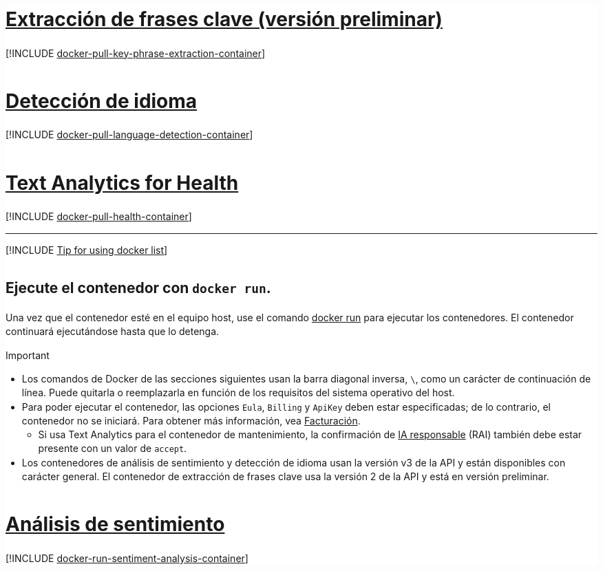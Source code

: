 # <a name="key-phrase-extraction-preview"></a>[Extracción de frases clave (versión preliminar)](#tab/keyphrase)

[!INCLUDE [docker-pull-key-phrase-extraction-container](../includes/docker-pull-key-phrase-extraction-container.md)]

# <a name="language-detection"></a>[Detección de idioma](#tab/language)

[!INCLUDE [docker-pull-language-detection-container](../includes/docker-pull-language-detection-container.md)]

# <a name="text-analytics-for-health"></a>[Text Analytics for Health](#tab/healthcare)

[!INCLUDE [docker-pull-health-container](../includes/docker-pull-health-container.md)]

***

[!INCLUDE [Tip for using docker list](../../../../includes/cognitive-services-containers-docker-list-tip.md)]

## <a name="run-the-container-with-docker-run"></a>Ejecute el contenedor con `docker run`.

Una vez que el contenedor esté en el equipo host, use el comando [docker run](https://docs.docker.com/engine/reference/commandline/run/) para ejecutar los contenedores. El contenedor continuará ejecutándose hasta que lo detenga.

> [!IMPORTANT]
> * Los comandos de Docker de las secciones siguientes usan la barra diagonal inversa, `\`, como un carácter de continuación de línea. Puede quitarla o reemplazarla en función de los requisitos del sistema operativo del host. 
> * Para poder ejecutar el contenedor, las opciones `Eula`, `Billing` y `ApiKey` deben estar especificadas; de lo contrario, el contenedor no se iniciará.  Para obtener más información, vea [Facturación](#billing).
>   * Si usa Text Analytics para el contenedor de mantenimiento, la confirmación de [IA responsable](/legal/cognitive-services/text-analytics/transparency-note-health) (RAI) también debe estar presente con un valor de `accept`.
> * Los contenedores de análisis de sentimiento y detección de idioma usan la versión v3 de la API y están disponibles con carácter general. El contenedor de extracción de frases clave usa la versión 2 de la API y está en versión preliminar.

# <a name="sentiment-analysis"></a>[Análisis de sentimiento](#tab/sentiment)

[!INCLUDE [docker-run-sentiment-analysis-container](../includes/docker-run-sentiment-analysis-container.md)]
